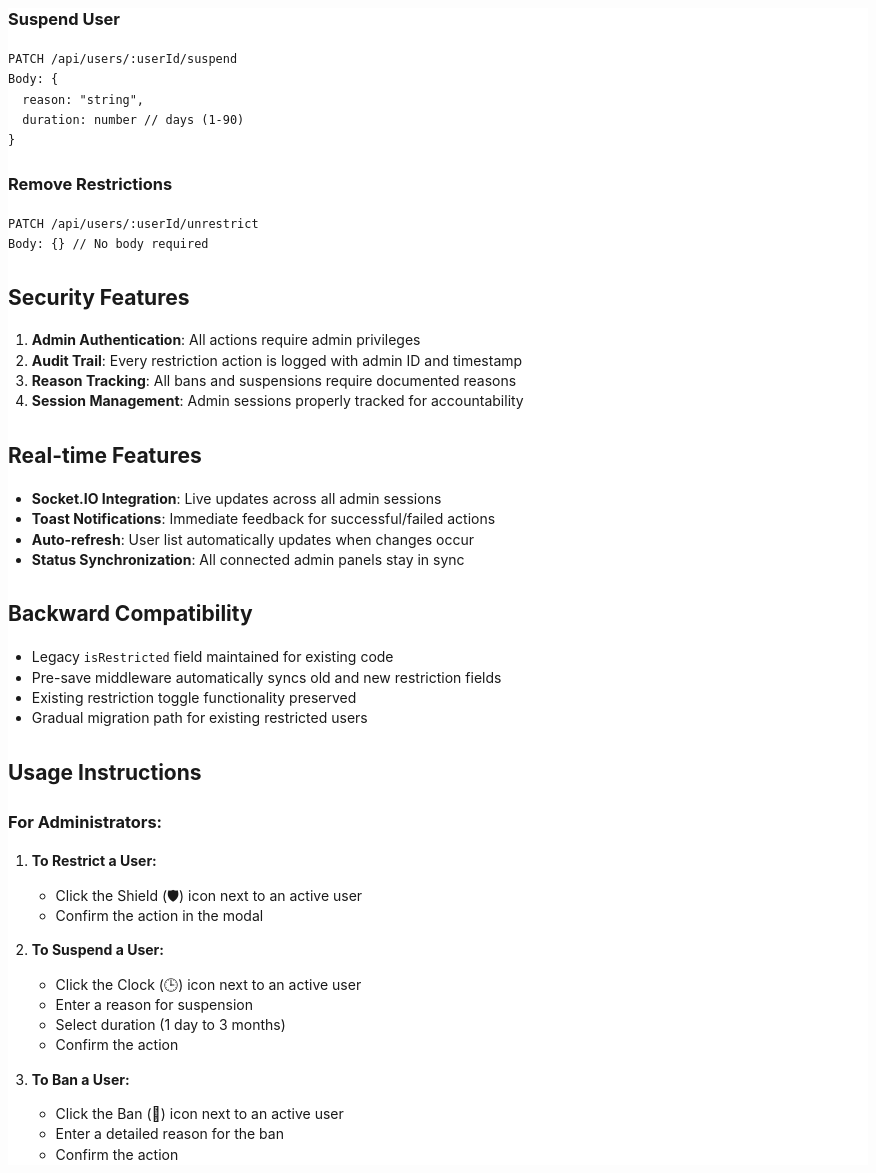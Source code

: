 ### Suspend User
```
PATCH /api/users/:userId/suspend
Body: { 
  reason: "string", 
  duration: number // days (1-90)
}
```

### Remove Restrictions
```
PATCH /api/users/:userId/unrestrict
Body: {} // No body required
```

## Security Features

1. **Admin Authentication**: All actions require admin privileges
2. **Audit Trail**: Every restriction action is logged with admin ID and timestamp
3. **Reason Tracking**: All bans and suspensions require documented reasons
4. **Session Management**: Admin sessions properly tracked for accountability

## Real-time Features

- **Socket.IO Integration**: Live updates across all admin sessions
- **Toast Notifications**: Immediate feedback for successful/failed actions
- **Auto-refresh**: User list automatically updates when changes occur
- **Status Synchronization**: All connected admin panels stay in sync

## Backward Compatibility

- Legacy `isRestricted` field maintained for existing code
- Pre-save middleware automatically syncs old and new restriction fields
- Existing restriction toggle functionality preserved
- Gradual migration path for existing restricted users

## Usage Instructions

### For Administrators:

1. **To Restrict a User:**
   - Click the Shield (🛡️) icon next to an active user
   - Confirm the action in the modal

2. **To Suspend a User:**
   - Click the Clock (🕒) icon next to an active user
   - Enter a reason for suspension
   - Select duration (1 day to 3 months)
   - Confirm the action

3. **To Ban a User:**
   - Click the Ban (🚫) icon next to an active user
   - Enter a detailed reason for the ban
   - Confirm the action
